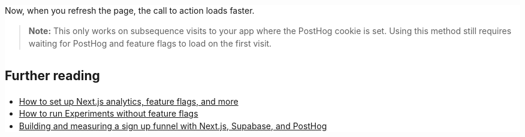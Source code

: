 Now, when you refresh the page, the call to action loads faster. 

> **Note:** This only works on subsequence visits to your app where the PostHog cookie is set. Using this method still requires waiting for PostHog and feature flags to load on the first visit.

## Further reading

- [How to set up Next.js analytics, feature flags, and more](/tutorials/nextjs-analytics)
- [How to run Experiments without feature flags](/tutorials/experiments)
- [Building and measuring a sign up funnel with Next.js, Supabase, and PostHog](/tutorials/nextjs-supabase-signup-funnel)
